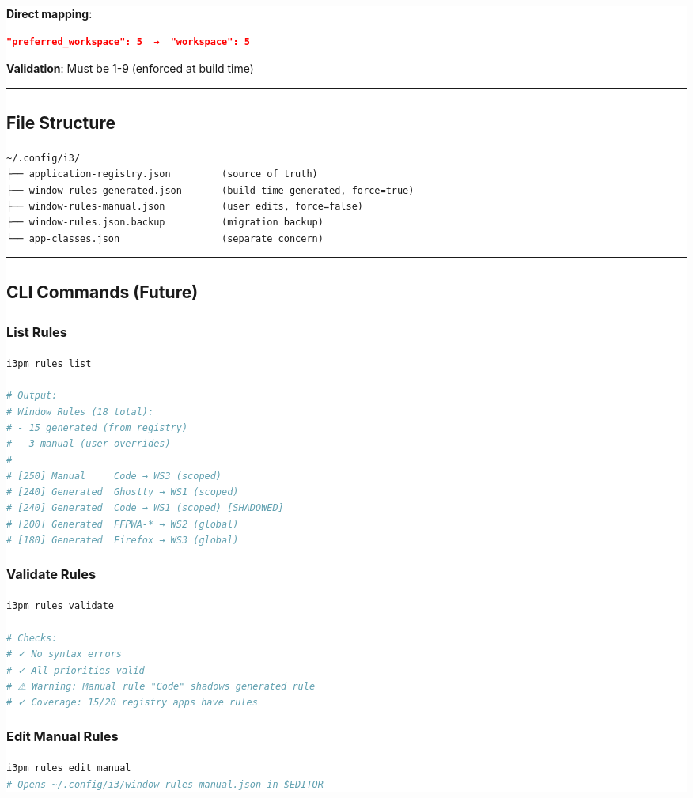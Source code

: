 **Direct mapping**:
```json
"preferred_workspace": 5  →  "workspace": 5
```

**Validation**: Must be 1-9 (enforced at build time)

---

## File Structure

```
~/.config/i3/
├── application-registry.json         (source of truth)
├── window-rules-generated.json       (build-time generated, force=true)
├── window-rules-manual.json          (user edits, force=false)
├── window-rules.json.backup          (migration backup)
└── app-classes.json                  (separate concern)
```

---

## CLI Commands (Future)

### List Rules
```bash
i3pm rules list

# Output:
# Window Rules (18 total):
# - 15 generated (from registry)
# - 3 manual (user overrides)
#
# [250] Manual     Code → WS3 (scoped)
# [240] Generated  Ghostty → WS1 (scoped)
# [240] Generated  Code → WS1 (scoped) [SHADOWED]
# [200] Generated  FFPWA-* → WS2 (global)
# [180] Generated  Firefox → WS3 (global)
```

### Validate Rules
```bash
i3pm rules validate

# Checks:
# ✓ No syntax errors
# ✓ All priorities valid
# ⚠ Warning: Manual rule "Code" shadows generated rule
# ✓ Coverage: 15/20 registry apps have rules
```

### Edit Manual Rules
```bash
i3pm rules edit manual
# Opens ~/.config/i3/window-rules-manual.json in $EDITOR
```
